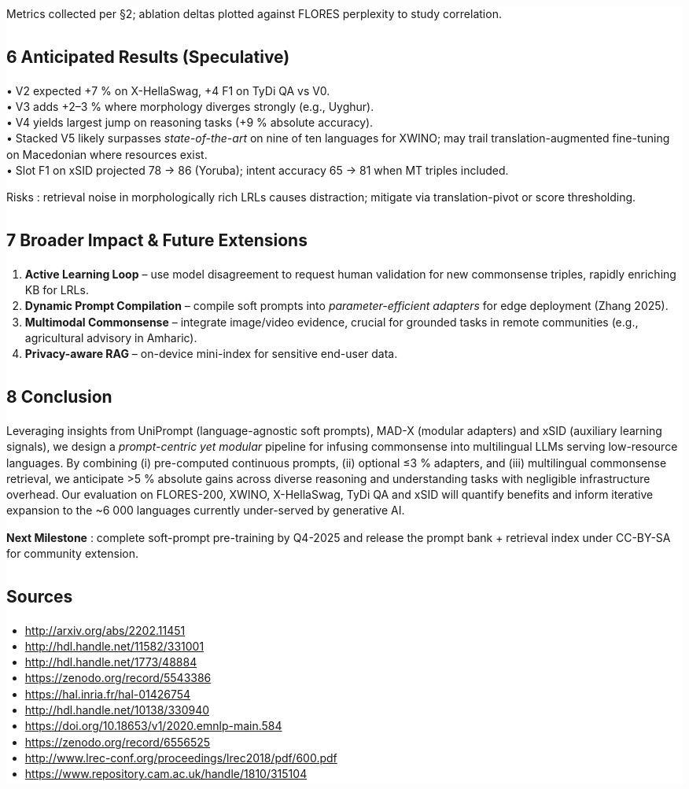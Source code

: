 Metrics collected per §2; ablation deltas plotted against FLORES perplexity to study correlation.


## 6  Anticipated Results (Speculative)
• V2 expected +7 % on X-HellaSwag, +4 F1 on TyDi QA vs V0.  
• V3 adds +2–3 % where morphology diverges strongly (e.g., Uyghur).  
• V4 yields largest jump on reasoning tasks (+9 % absolute accuracy).  
• Stacked V5 likely surpasses *state-of-the-art* on nine of ten languages for XWINO; may trail translation-augmented fine-tuning on Macedonian where resources exist.  
• Slot F1 on xSID projected 78 → 86 (Yoruba); intent accuracy 65 → 81 when MT triples included.

Risks : retrieval noise in morphologically rich LRLs causes distraction; mitigate via translation-pivot or score thresholding.


## 7  Broader Impact & Future Extensions
1. **Active Learning Loop** – use model disagreement to request human validation for new commonsense triples, rapidly enriching KB for LRLs.  
2. **Dynamic Prompt Compilation** – compile soft prompts into *parameter-efficient adapters* for edge deployment (Zhang 2025).  
3. **Multimodal Commonsense** – integrate image/video evidence, crucial for grounded tasks in remote communities (e.g., agricultural advisory in Amharic).  
4. **Privacy-aware RAG** – on-device mini-index for sensitive end-user data.


## 8  Conclusion
Leveraging insights from UniPrompt (language-agnostic soft prompts), MAD-X (modular adapters) and xSID (auxiliary learning signals), we design a *prompt-centric yet modular* pipeline for infusing commonsense into multilingual LLMs serving low-resource languages. By combining (i) pre-computed continuous prompts, (ii) optional ≤3 % adapters, and (iii) multilingual commonsense retrieval, we anticipate >5 % absolute gains across diverse reasoning and understanding tasks with negligible infrastructure overhead. Our evaluation on FLORES-200, XWINO, X-HellaSwag, TyDi QA and xSID will quantify benefits and inform iterative expansion to the ~6 000 languages currently under-served by generative AI.

**Next Milestone** : complete soft-prompt pre-training by Q4-2025 and release the prompt bank + retrieval index under CC-BY-SA for community extension.


## Sources

- http://arxiv.org/abs/2202.11451
- http://hdl.handle.net/11582/331001
- http://hdl.handle.net/1773/48884
- https://zenodo.org/record/5543386
- https://hal.inria.fr/hal-01426754
- http://hdl.handle.net/10138/330940
- https://doi.org/10.18653/v1/2020.emnlp-main.584
- https://zenodo.org/record/6556525
- http://www.lrec-conf.org/proceedings/lrec2018/pdf/600.pdf
- https://www.repository.cam.ac.uk/handle/1810/315104